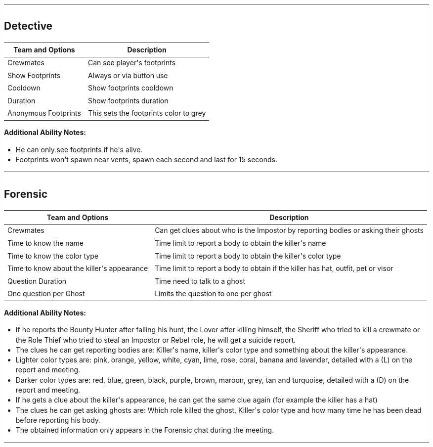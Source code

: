 -----------------------

## Detective
| Team and Options  | Description |
|----------|-------------|
| Crewmates | Can see player's footprints |
| Show Footprints | Always or via button use |
| Cooldown | Show footprints cooldown |
| Duration | Show footprints duration |
| Anonymous Footprints | This sets the footprints color to grey |

**Additional Ability Notes:**
- He can only see footprints if he's alive.
- Footprints won't spawn near vents, spawn each second and last for 15 seconds.

-----------------------

## Forensic
| Team and Options  | Description |
|----------|-------------|
| Crewmates | Can get clues about who is the Impostor by reporting bodies or asking their ghosts |
| Time to know the name | Time limit to report a body to obtain the killer's name |
| Time to know the color type | Time limit to report a body to obtain the killer's color type ||
| Time to know about the killer's appearance | Time limit to report a body to obtain if the killer has hat, outfit, pet or visor |
| Question Duration | Time need to talk to a ghost |
| One question per Ghost | Limits the question to one per ghost |

**Additional Ability Notes:**
- If he reports the Bounty Hunter after failing his hunt, the Lover after killing himself, the Sheriff who tried to kill a crewmate or the Role Thief who tried to steal an Impostor or Rebel role, he will get a suicide report.
- The clues he can get reporting bodies are: Killer's name, killer's color type and something about the killer's appearance.
- Lighter color types are: pink, orange, yellow, white, cyan, lime, rose, coral, banana and lavender, detailed with a (L) on the report and meeting.
- Darker color types are: red, blue, green, black, purple, brown, maroon, grey, tan and turquoise, detailed with a (D) on the report and meeting.
- If he gets a clue about the killer's appearance, he can get the same clue again (for example the killer has a hat)
- The clues he can get asking ghosts are: Which role killed the ghost, Killer's color type and how many time he has been dead before reporting his body.
- The obtained information only appears in the Forensic chat during the meeting.

-----------------------
